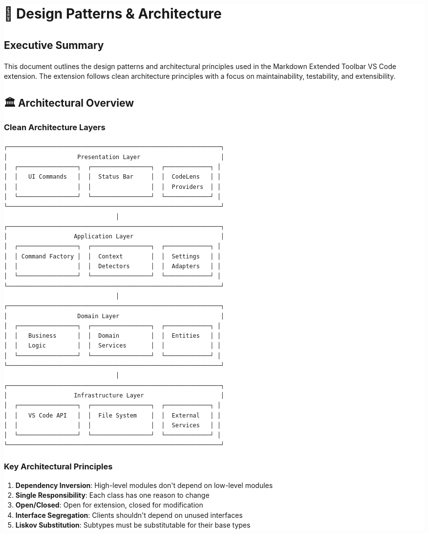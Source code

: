 # 🎨 Design Patterns & Architecture

## Executive Summary

This document outlines the design patterns and architectural principles used in the Markdown Extended Toolbar VS Code extension. The extension follows clean architecture principles with a focus on maintainability, testability, and extensibility.

## 🏛️ Architectural Overview

### Clean Architecture Layers

```text
┌─────────────────────────────────────────────────────────────┐
│                    Presentation Layer                       │
│  ┌─────────────────┐  ┌─────────────────┐  ┌─────────────┐ │
│  │   UI Commands   │  │  Status Bar     │  │  CodeLens   │ │
│  │                 │  │                 │  │  Providers  │ │
│  └─────────────────┘  └─────────────────┘  └─────────────┘ │
└─────────────────────────────────────────────────────────────┘
                                │
┌─────────────────────────────────────────────────────────────┐
│                   Application Layer                         │
│  ┌─────────────────┐  ┌─────────────────┐  ┌─────────────┐ │
│  │ Command Factory │  │  Context        │  │  Settings   │ │
│  │                 │  │  Detectors      │  │  Adapters   │ │
│  └─────────────────┘  └─────────────────┘  └─────────────┘ │
└─────────────────────────────────────────────────────────────┘
                                │
┌─────────────────────────────────────────────────────────────┐
│                    Domain Layer                             │
│  ┌─────────────────┐  ┌─────────────────┐  ┌─────────────┐ │
│  │   Business      │  │  Domain         │  │  Entities   │ │
│  │   Logic         │  │  Services       │  │             │ │
│  └─────────────────┘  └─────────────────┘  └─────────────┘ │
└─────────────────────────────────────────────────────────────┘
                                │
┌─────────────────────────────────────────────────────────────┐
│                   Infrastructure Layer                      │
│  ┌─────────────────┐  ┌─────────────────┐  ┌─────────────┐ │
│  │   VS Code API   │  │  File System    │  │  External   │ │
│  │                 │  │                 │  │  Services   │ │
│  └─────────────────┘  └─────────────────┘  └─────────────┘ │
└─────────────────────────────────────────────────────────────┘
```

### Key Architectural Principles
1. **Dependency Inversion**: High-level modules don't depend on low-level modules
2. **Single Responsibility**: Each class has one reason to change
3. **Open/Closed**: Open for extension, closed for modification
4. **Interface Segregation**: Clients shouldn't depend on unused interfaces
5. **Liskov Substitution**: Subtypes must be substitutable for their base types
